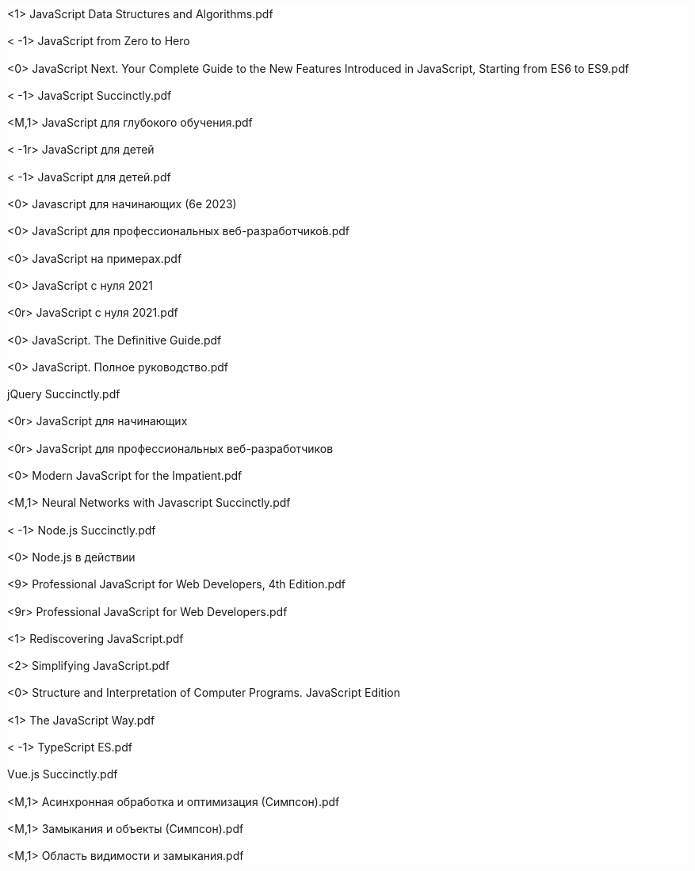 <1> JavaScript Data Structures and Algorithms.pdf

< -1> JavaScript from Zero to Hero

<0> JavaScript Next. Your Complete Guide to the New Features Introduced in JavaScript, Starting from ES6 to ES9.pdf

< -1> JavaScript Succinctly.pdf

<M,1> JavaScript для глубокого обучения.pdf

< -1r> JavaScript для детей

< -1> JavaScript для детей.pdf

<0> Javascript для начинающих (6е 2023)

<0> JavaScript для профессиональных веб-разработчико́в.pdf

<0> JavaScript на примерах.pdf

<0> JavaScript с нуля 2021

<0r> JavaScript с нуля 2021.pdf

<0> JavaScript. The Definitive Guide.pdf

<0> JavaScript. Полное руководство.pdf

<M> jQuery Succinctly.pdf

<0r> JаvaScript для начинающих

<0r> JаvaScript для профессиональных веб-разработчиков

<0> Modern JavaScript for the Impatient.pdf

<M,1> Neural Networks with Javascript Succinctly.pdf

< -1> Node.js Succinctly.pdf

<0> Node.js в действии

<9> Professional JavaScript for Web Developers, 4th Edition.pdf

<9r> Professional JavaScript for Web Developers.pdf

<1> Rediscovering JavaScript.pdf

<2> Simplifying JavaScript.pdf

<0> Structure and Interpretation of Computer Programs. JavaScript Edition

<1> The JavaScript Way.pdf

< -1> TypeScript ES.pdf

<M> Vue.js Succinctly.pdf

<M,1> Асинхронная обработка и оптимизация (Симпсон).pdf

<M,1> Замыкания и объекты (Симпсон).pdf

<M,1> Область видимости и замыкания.pdf
